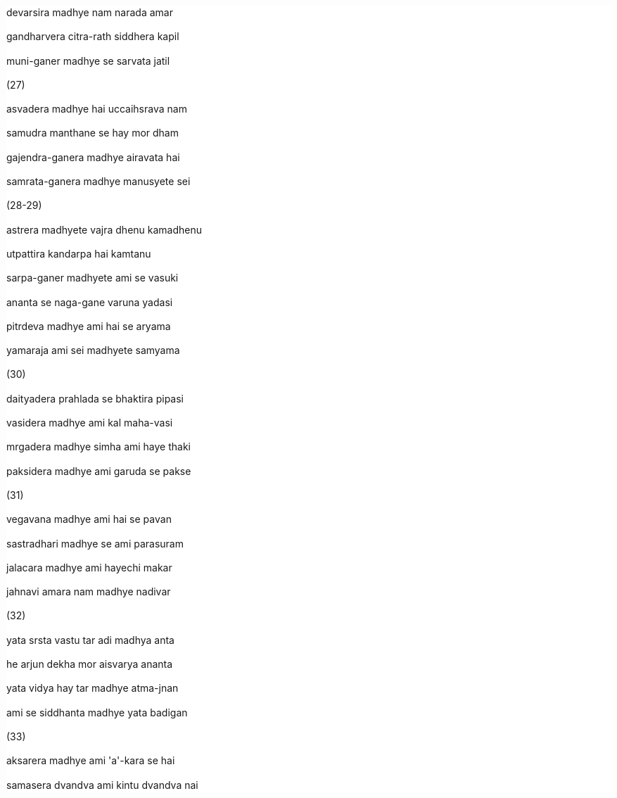 devarsira madhye nam narada amar

gandharvera citra-rath siddhera kapil

muni-ganer madhye se sarvata jatil

(27)

asvadera madhye hai uccaihsrava nam

samudra manthane se hay mor dham

gajendra-ganera madhye airavata hai

samrata-ganera madhye manusyete sei

(28-29)

astrera madhyete vajra dhenu kamadhenu

utpattira kandarpa hai kamtanu

sarpa-ganer madhyete ami se vasuki

ananta se naga-gane varuna yadasi

pitrdeva madhye ami hai se aryama

yamaraja ami sei madhyete samyama

(30)

daityadera prahlada se bhaktira pipasi

vasidera madhye ami kal maha-vasi

mrgadera madhye simha ami haye thaki

paksidera madhye ami garuda se pakse

(31)

vegavana madhye ami hai se pavan

sastradhari madhye se ami parasuram

jalacara madhye ami hayechi makar

jahnavi amara nam madhye nadivar

(32)

yata srsta vastu tar adi madhya anta

he arjun dekha mor aisvarya ananta

yata vidya hay tar madhye atma-jnan

ami se siddhanta madhye yata badigan

(33)

aksarera madhye ami 'a'-kara se hai

samasera dvandva ami kintu dvandva nai
